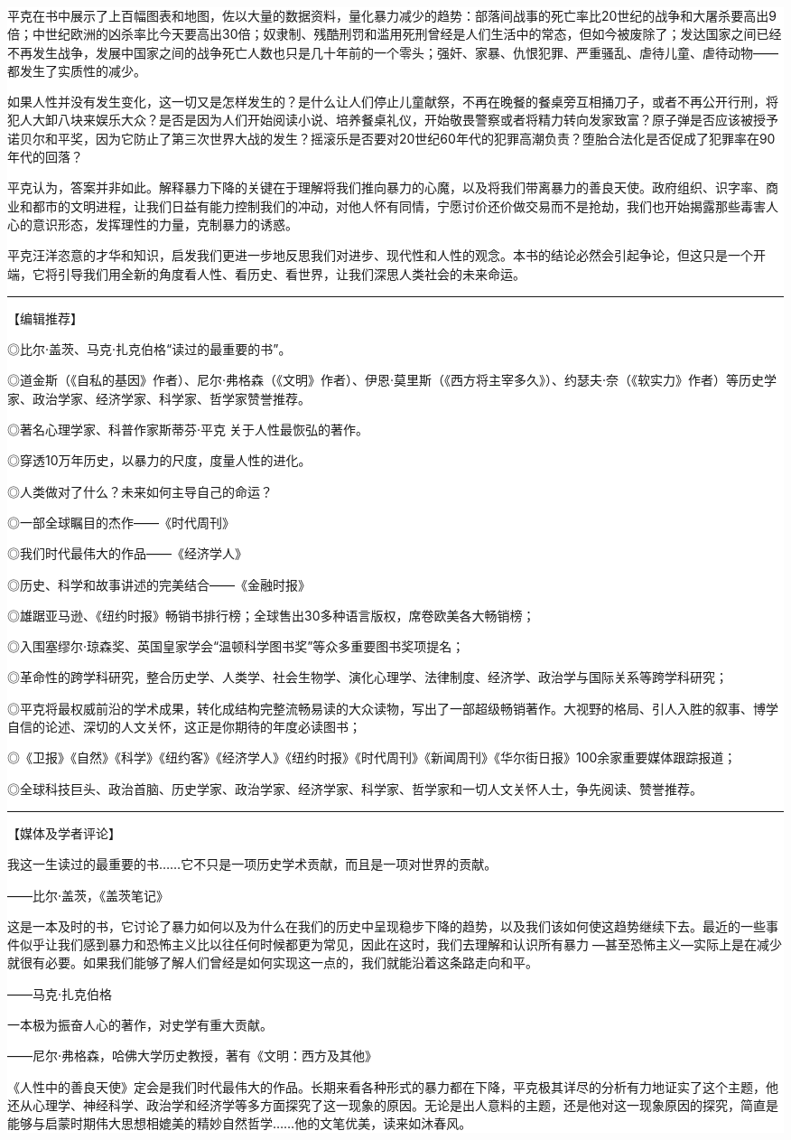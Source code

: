 平克在书中展示了上百幅图表和地图，佐以大量的数据资料，量化暴力减少的趋势：部落间战事的死亡率比20世纪的战争和大屠杀要高出9倍；中世纪欧洲的凶杀率比今天要高出30倍；奴隶制、残酷刑罚和滥用死刑曾经是人们生活中的常态，但如今被废除了；发达国家之间已经不再发生战争，发展中国家之间的战争死亡人数也只是几十年前的一个零头；强奸、家暴、仇恨犯罪、严重骚乱、虐待儿童、虐待动物——都发生了实质性的减少。

如果人性并没有发生变化，这一切又是怎样发生的？是什么让人们停止儿童献祭，不再在晚餐的餐桌旁互相捅刀子，或者不再公开行刑，将犯人大卸八块来娱乐大众？是否是因为人们开始阅读小说、培养餐桌礼仪，开始敬畏警察或者将精力转向发家致富？原子弹是否应该被授予诺贝尔和平奖，因为它防止了第三次世界大战的发生？摇滚乐是否要对20世纪60年代的犯罪高潮负责？堕胎合法化是否促成了犯罪率在90年代的回落？

平克认为，答案并非如此。解释暴力下降的关键在于理解将我们推向暴力的心魔，以及将我们带离暴力的善良天使。政府组织、识字率、商业和都市的文明进程，让我们日益有能力控制我们的冲动，对他人怀有同情，宁愿讨价还价做交易而不是抢劫，我们也开始揭露那些毒害人心的意识形态，发挥理性的力量，克制暴力的诱惑。

平克汪洋恣意的才华和知识，启发我们更进一步地反思我们对进步、现代性和人性的观念。本书的结论必然会引起争论，但这只是一个开端，它将引导我们用全新的角度看人性、看历史、看世界，让我们深思人类社会的未来命运。

------------------------------------------------------

【编辑推荐】

◎比尔·盖茨、马克·扎克伯格“读过的最重要的书”。

◎道金斯（《自私的基因》作者）、尼尔·弗格森（《文明》作者）、伊恩·莫里斯（《西方将主宰多久》）、约瑟夫·奈（《软实力》作者）等历史学家、政治学家、经济学家、科学家、哲学家赞誉推荐。

◎著名心理学家、科普作家斯蒂芬·平克 关于人性最恢弘的著作。

◎穿透10万年历史，以暴力的尺度，度量人性的进化。

◎人类做对了什么？未来如何主导自己的命运？

◎一部全球瞩目的杰作——《时代周刊》

◎我们时代最伟大的作品——《经济学人》

◎历史、科学和故事讲述的完美结合——《金融时报》

◎雄踞亚马逊、《纽约时报》畅销书排行榜；全球售出30多种语言版权，席卷欧美各大畅销榜；

◎入围塞缪尔·琼森奖、英国皇家学会“温顿科学图书奖”等众多重要图书奖项提名；

◎革命性的跨学科研究，整合历史学、人类学、社会生物学、演化心理学、法律制度、经济学、政治学与国际关系等跨学科研究；

◎平克将最权威前沿的学术成果，转化成结构完整流畅易读的大众读物，写出了一部超级畅销著作。大视野的格局、引人入胜的叙事、博学自信的论述、深切的人文关怀，这正是你期待的年度必读图书；

◎《卫报》《自然》《科学》《纽约客》《经济学人》《纽约时报》《时代周刊》《新闻周刊》《华尔街日报》100余家重要媒体跟踪报道；

◎全球科技巨头、政治首脑、历史学家、政治学家、经济学家、科学家、哲学家和一切人文关怀人士，争先阅读、赞誉推荐。

------------------------------------------------------

【媒体及学者评论】

我这一生读过的最重要的书……它不只是一项历史学术贡献，而且是一项对世界的贡献。

——比尔·盖茨，《盖茨笔记》

这是一本及时的书，它讨论了暴力如何以及为什么在我们的历史中呈现稳步下降的趋势，以及我们该如何使这趋势继续下去。最近的一些事件似乎让我们感到暴力和恐怖主义比以往任何时候都更为常见，因此在这时，我们去理解和认识所有暴力 —甚至恐怖主义—实际上是在减少就很有必要。如果我们能够了解人们曾经是如何实现这一点的，我们就能沿着这条路走向和平。

——马克·扎克伯格

一本极为振奋人心的著作，对史学有重大贡献。

——尼尔·弗格森，哈佛大学历史教授，著有《文明：西方及其他》

《人性中的善良天使》定会是我们时代最伟大的作品。长期来看各种形式的暴力都在下降，平克极其详尽的分析有力地证实了这个主题，他还从心理学、神经科学、政治学和经济学等多方面探究了这一现象的原因。无论是出人意料的主题，还是他对这一现象原因的探究，简直是能够与启蒙时期伟大思想相媲美的精妙自然哲学……他的文笔优美，读来如沐春风。
